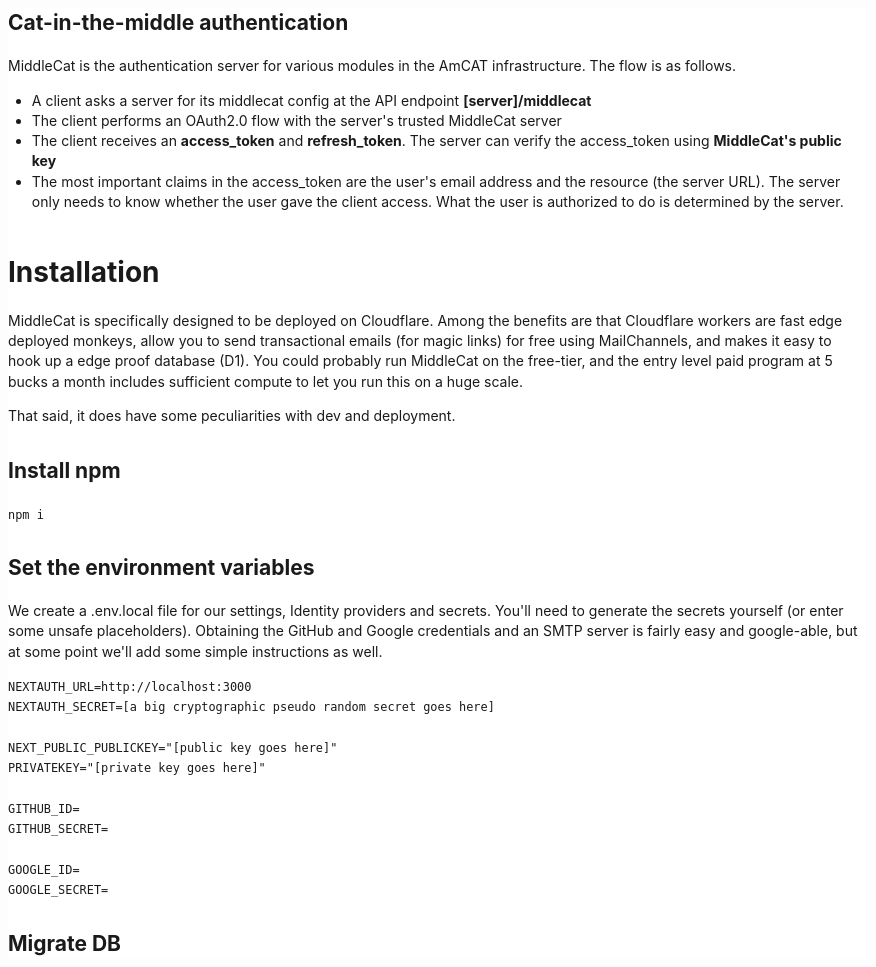 ## Cat-in-the-middle authentication

MiddleCat is the authentication server for various modules in the AmCAT infrastructure. The flow is as
follows.

- A client asks a server for its middlecat config at the API endpoint **[server]/middlecat**
- The client performs an OAuth2.0 flow with the server's trusted MiddleCat server
- The client receives an **access_token** and **refresh_token**. The server can verify the access_token using **MiddleCat's public key**
- The most important claims in the access_token are the user's email address
  and the resource (the server URL). The server only needs to know whether the user gave the client access. What the user is authorized to do is determined by the server.

# Installation

MiddleCat is specifically designed to be deployed on Cloudflare. Among the benefits are that Cloudflare workers are fast edge deployed monkeys, allow you to send transactional emails (for magic links) for free using MailChannels, and makes it easy to hook up a edge proof database (D1). You could probably run MiddleCat on the free-tier, and the entry level paid program at 5 bucks a month includes sufficient compute to let you run this on a huge scale.

That said, it does have some peculiarities with dev and deployment.

## Install npm

```
npm i
```

## Set the environment variables

We create a .env.local file for our settings, Identity providers and secrets.
You'll need to generate the secrets yourself (or enter some unsafe placeholders).
Obtaining the GitHub and Google credentials and an SMTP server is fairly easy and google-able, but at some point we'll add some simple instructions as well.

```
NEXTAUTH_URL=http://localhost:3000
NEXTAUTH_SECRET=[a big cryptographic pseudo random secret goes here]

NEXT_PUBLIC_PUBLICKEY="[public key goes here]"
PRIVATEKEY="[private key goes here]"

GITHUB_ID=
GITHUB_SECRET=

GOOGLE_ID=
GOOGLE_SECRET=
```

## Migrate DB
